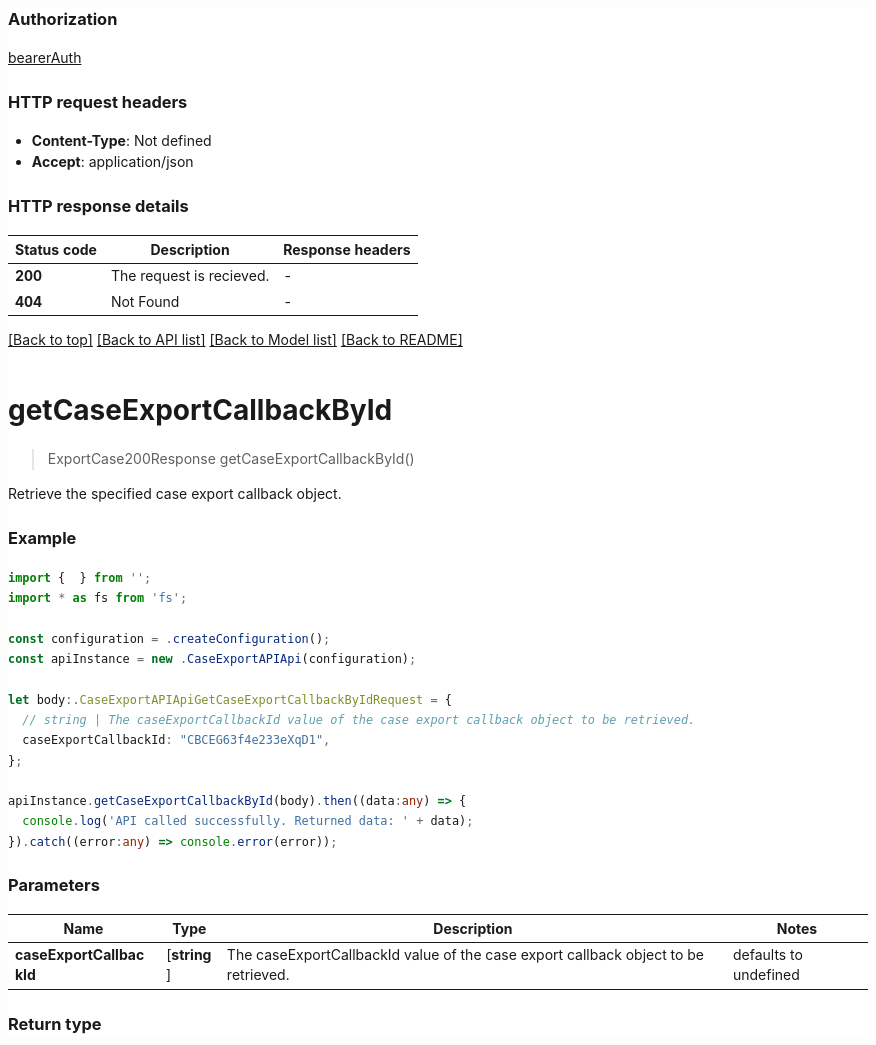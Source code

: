 ### Authorization

[bearerAuth](README.md#bearerAuth)

### HTTP request headers

 - **Content-Type**: Not defined
 - **Accept**: application/json


### HTTP response details
| Status code | Description | Response headers |
|-------------|-------------|------------------|
**200** | The request is recieved. |  -  |
**404** | Not Found |  -  |

[[Back to top]](#) [[Back to API list]](README.md#documentation-for-api-endpoints) [[Back to Model list]](README.md#documentation-for-models) [[Back to README]](README.md)

# **getCaseExportCallbackById**
> ExportCase200Response getCaseExportCallbackById()

Retrieve the specified case export callback object.

### Example


```typescript
import {  } from '';
import * as fs from 'fs';

const configuration = .createConfiguration();
const apiInstance = new .CaseExportAPIApi(configuration);

let body:.CaseExportAPIApiGetCaseExportCallbackByIdRequest = {
  // string | The caseExportCallbackId value of the case export callback object to be retrieved.
  caseExportCallbackId: "CBCEG63f4e233eXqD1",
};

apiInstance.getCaseExportCallbackById(body).then((data:any) => {
  console.log('API called successfully. Returned data: ' + data);
}).catch((error:any) => console.error(error));
```


### Parameters

Name | Type | Description  | Notes
------------- | ------------- | ------------- | -------------
 **caseExportCallbackId** | [**string**] | The caseExportCallbackId value of the case export callback object to be retrieved. | defaults to undefined


### Return type
